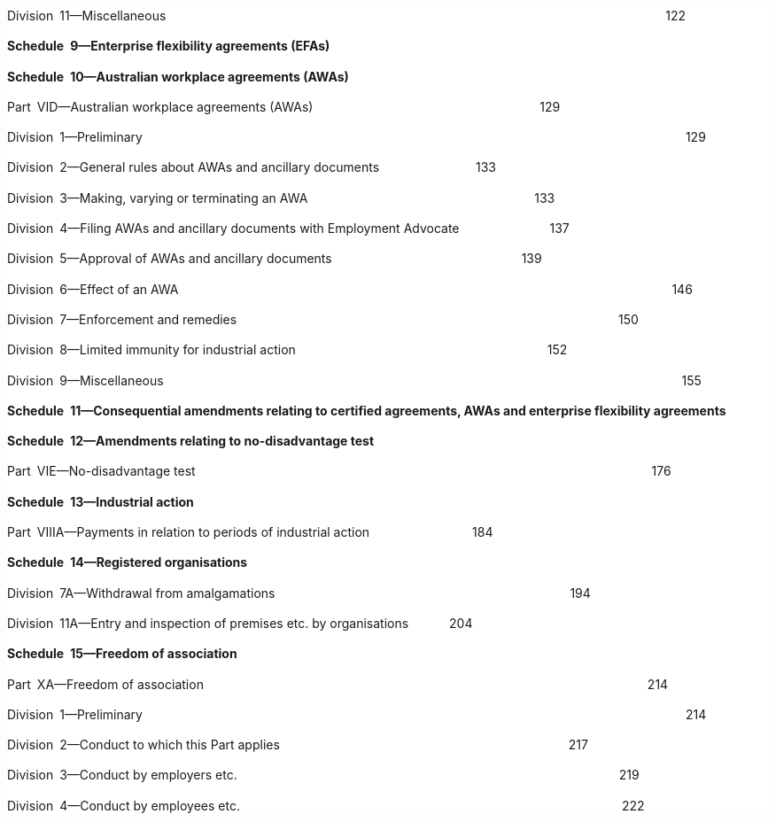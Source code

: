 Division 11—Miscellaneous                                                                                 122

**Schedule 9—Enterprise flexibility agreements (EFAs)** 

**Schedule 10—Australian workplace agreements (AWAs)** 

Part VID—Australian workplace agreements (AWAs)                                     129

Division 1—Preliminary                                                                                        129

Division 2—General rules about AWAs and ancillary documents                133

Division 3—Making, varying or terminating an AWA                                     133

Division 4—Filing AWAs and ancillary documents with Employment Advocate               137

Division 5—Approval of AWAs and ancillary documents                               139

Division 6—Effect of an AWA                                                                                146

Division 7—Enforcement and remedies                                                              150

Division 8—Limited immunity for industrial action                                         152

Division 9—Miscellaneous                                                                                    155

**Schedule 11—Consequential amendments relating to certified agreements, AWAs and enterprise flexibility agreements** 

**Schedule 12—Amendments relating to no-disadvantage test** 

Part VIE—No-disadvantage test                                                                          176

**Schedule 13—Industrial action** 

Part VIIIA—Payments in relation to periods of industrial action                 184

**Schedule 14—Registered organisations** 

Division 7A—Withdrawal from amalgamations                                                194

Division 11A—Entry and inspection of premises etc. by organisations       204

**Schedule 15—Freedom of association** 

Part XA—Freedom of association                                                                        214

Division 1—Preliminary                                                                                        214

Division 2—Conduct to which this Part applies                                               217

Division 3—Conduct by employers etc.                                                              219

Division 4—Conduct by employees etc.                                                              222
